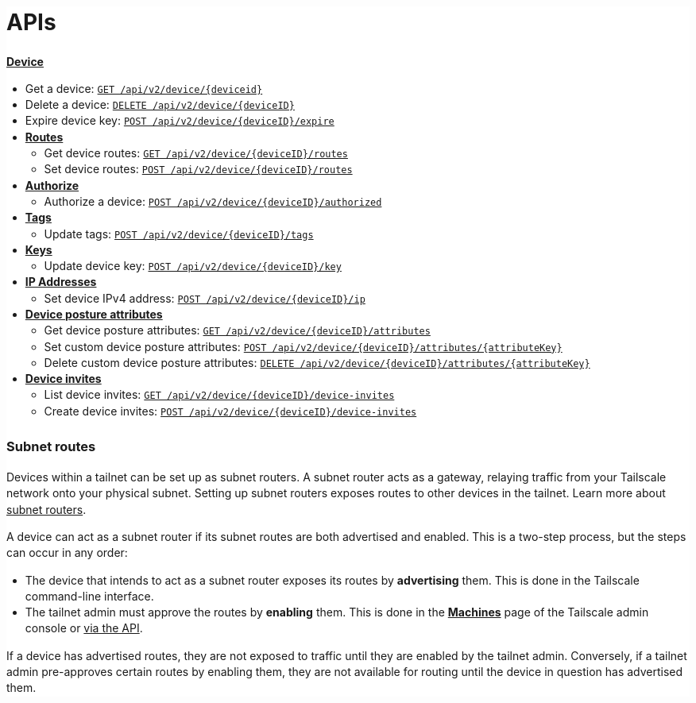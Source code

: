 
# APIs

**[Device](#device)**

- Get a device: [`GET /api/v2/device/{deviceid}`](#get-device)
- Delete a device: [`DELETE /api/v2/device/{deviceID}`](#delete-device)
- Expire device key: [`POST /api/v2/device/{deviceID}/expire`](#expire-device-key)
- [**Routes**](#routes)
  - Get device routes: [`GET /api/v2/device/{deviceID}/routes`](#get-device-routes)
  - Set device routes: [`POST /api/v2/device/{deviceID}/routes`](#set-device-routes)
- [**Authorize**](#authorize)
  - Authorize a device: [`POST /api/v2/device/{deviceID}/authorized`](#authorize-device)
- [**Tags**](#tags)
  - Update tags: [`POST /api/v2/device/{deviceID}/tags`](#update-device-tags)
- [**Keys**](#keys)
  - Update device key: [`POST /api/v2/device/{deviceID}/key`](#update-device-key)
- [**IP Addresses**](#ip-addresses)
  - Set device IPv4 address: [`POST /api/v2/device/{deviceID}/ip`](#set-device-ipv4-address)
- [**Device posture attributes**](#device-posture-attributes)
  - Get device posture attributes: [`GET /api/v2/device/{deviceID}/attributes`](#get-device-posture-attributes)
  - Set custom device posture attributes: [`POST /api/v2/device/{deviceID}/attributes/{attributeKey}`](#set-device-posture-attributes)
  - Delete custom device posture attributes: [`DELETE /api/v2/device/{deviceID}/attributes/{attributeKey}`](#delete-custom-device-posture-attributes)
- [**Device invites**](#invites-to-a-device)
  - List device invites: [`GET /api/v2/device/{deviceID}/device-invites`](#list-device-invites)
  - Create device invites: [`POST /api/v2/device/{deviceID}/device-invites`](#create-device-invites)

### Subnet routes

Devices within a tailnet can be set up as subnet routers.
A subnet router acts as a gateway, relaying traffic from your Tailscale network onto your physical subnet.
Setting up subnet routers exposes routes to other devices in the tailnet.
Learn more about [subnet routers](https://tailscale.com/kb/1019).

A device can act as a subnet router if its subnet routes are both advertised and enabled.
This is a two-step process, but the steps can occur in any order:

- The device that intends to act as a subnet router exposes its routes by **advertising** them.
  This is done in the Tailscale command-line interface.
- The tailnet admin must approve the routes by **enabling** them.
  This is done in the [**Machines**](https://login.tailscale.com/admin/machines) page of the Tailscale admin console
  or [via the API](#set-device-routes).

If a device has advertised routes, they are not exposed to traffic until they are enabled by the tailnet admin.
Conversely, if a tailnet admin pre-approves certain routes by enabling them, they are not available for routing until the device in question has advertised them.
